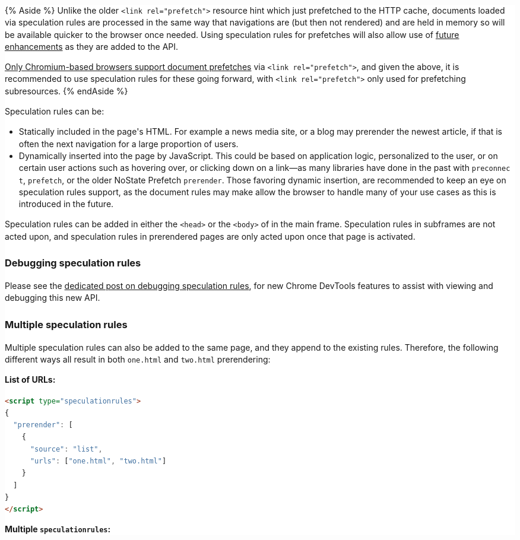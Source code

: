 {% Aside %}
Unlike the older `<link rel="prefetch">` resource hint which just prefetched to the HTTP cache, documents loaded via speculation rules are processed in the same way that navigations are (but then not rendered) and are held in memory so will be available quicker to the browser once needed. Using speculation rules for prefetches will also allow use of [future enhancements](#speculation-rules-restrictions-and-future-enhancements) as they are added to the API.

[Only Chromium-based browsers support document prefetches](https://github.com/whatwg/html/issues/6723) via `<link rel="prefetch">`, and given the above, it is recommended to use speculation rules for these going forward, with `<link rel="prefetch">` only used for prefetching subresources.
{% endAside %}

Speculation rules can be:

* Statically included in the page's HTML. For example a news media site, or a blog may prerender the newest article, if that is often the next navigation for a large proportion of users.
* Dynamically inserted into the page by JavaScript. This could be based on application logic, personalized to the user, or on certain user actions such as hovering over, or clicking down on a link—as many libraries have done in the past with `preconnect`, `prefetch`, or the older NoState Prefetch `prerender`. Those favoring dynamic insertion, are recommended to keep an eye on speculation rules support, as the document rules may make allow the browser to handle many of your use cases as this is introduced in the future.

Speculation rules can be added in either the `<head>` or the `<body>` of in the main frame. Speculation rules in subframes are not acted upon, and speculation rules in prerendered pages are only acted upon once that page is activated.

### Debugging speculation rules

Please see the [dedicated post on debugging speculation rules](/blog/debugging-speculation-rules/), for new Chrome DevTools features to assist with viewing and debugging this new API.

### Multiple speculation rules

Multiple speculation rules can also be added to the same page, and they append to the existing rules. Therefore, the following different ways all result in both `one.html` and `two.html` prerendering:

**List of URLs:**

```html
<script type="speculationrules">
{
  "prerender": [
    {
      "source": "list",
      "urls": ["one.html", "two.html"]
    }
  ]
}
</script>
```

**Multiple `speculationrules`:**
